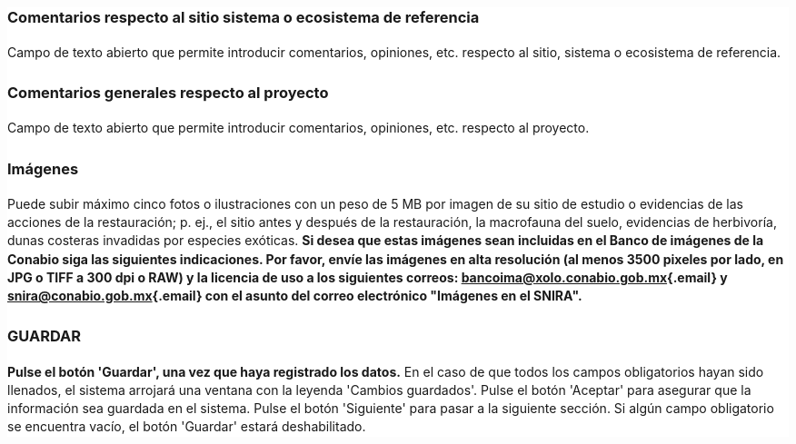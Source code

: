### Comentarios respecto al sitio sistema o ecosistema de referencia

Campo de texto abierto que permite introducir comentarios, opiniones, etc. respecto al sitio, sistema o ecosistema de referencia.

### Comentarios generales respecto al proyecto

Campo de texto abierto que permite introducir comentarios, opiniones, etc. respecto al proyecto.

### Imágenes

Puede subir máximo cinco fotos o ilustraciones con un peso de 5 MB por imagen de su sitio de estudio o evidencias de las acciones de la restauración; p. ej., el sitio antes y después de la restauración, la macrofauna del suelo, evidencias de herbivoría, dunas costeras invadidas por especies exóticas.
**Si desea que estas imágenes sean incluidas en el Banco de imágenes de la Conabio siga las siguientes indicaciones. Por favor, envíe las imágenes en alta resolución (al menos 3500 pixeles por lado, en JPG o TIFF a 300 dpi o RAW) y la licencia de uso a los siguientes correos: [bancoima\@xolo.conabio.gob.mx](mailto:bancoima@xolo.conabio.gob.mx){.email} y [snira\@conabio.gob.mx](mailto:snira@conabio.gob.mx){.email} con el asunto del correo electrónico "Imágenes en el SNIRA".**

### GUARDAR

**Pulse el botón 'Guardar', una vez que haya registrado los datos.** En el caso de que todos los campos obligatorios hayan sido llenados, el sistema arrojará una ventana con la leyenda 'Cambios guardados'.
Pulse el botón 'Aceptar' para asegurar que la información sea guardada en el sistema.
Pulse el botón 'Siguiente' para pasar a la siguiente sección.
Si algún campo obligatorio se encuentra vacío, el botón 'Guardar' estará deshabilitado.
